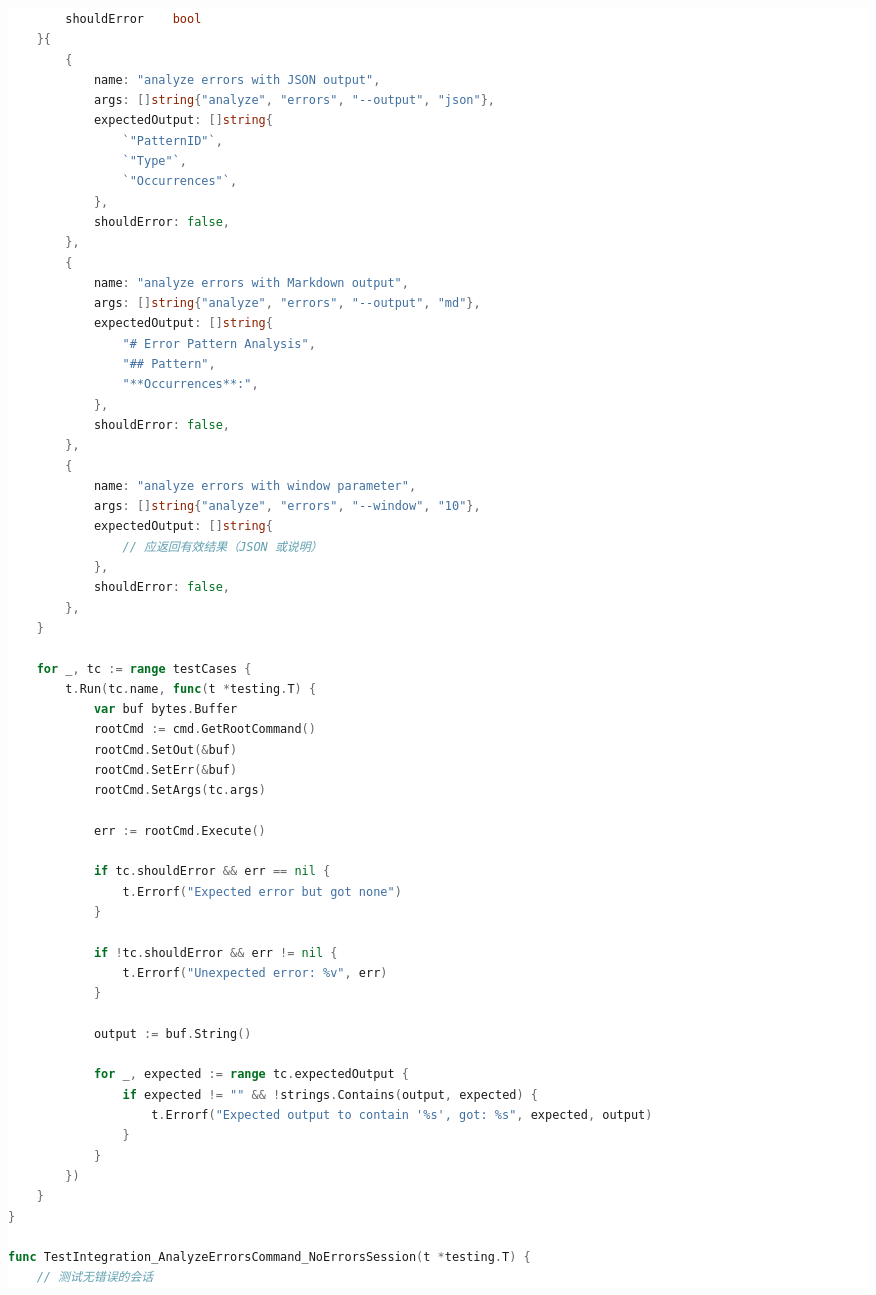 ```go
		shouldError    bool
	}{
		{
			name: "analyze errors with JSON output",
			args: []string{"analyze", "errors", "--output", "json"},
			expectedOutput: []string{
				`"PatternID"`,
				`"Type"`,
				`"Occurrences"`,
			},
			shouldError: false,
		},
		{
			name: "analyze errors with Markdown output",
			args: []string{"analyze", "errors", "--output", "md"},
			expectedOutput: []string{
				"# Error Pattern Analysis",
				"## Pattern",
				"**Occurrences**:",
			},
			shouldError: false,
		},
		{
			name: "analyze errors with window parameter",
			args: []string{"analyze", "errors", "--window", "10"},
			expectedOutput: []string{
				// 应返回有效结果（JSON 或说明）
			},
			shouldError: false,
		},
	}

	for _, tc := range testCases {
		t.Run(tc.name, func(t *testing.T) {
			var buf bytes.Buffer
			rootCmd := cmd.GetRootCommand()
			rootCmd.SetOut(&buf)
			rootCmd.SetErr(&buf)
			rootCmd.SetArgs(tc.args)

			err := rootCmd.Execute()

			if tc.shouldError && err == nil {
				t.Errorf("Expected error but got none")
			}

			if !tc.shouldError && err != nil {
				t.Errorf("Unexpected error: %v", err)
			}

			output := buf.String()

			for _, expected := range tc.expectedOutput {
				if expected != "" && !strings.Contains(output, expected) {
					t.Errorf("Expected output to contain '%s', got: %s", expected, output)
				}
			}
		})
	}
}

func TestIntegration_AnalyzeErrorsCommand_NoErrorsSession(t *testing.T) {
	// 测试无错误的会话
```